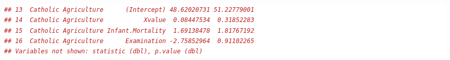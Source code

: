 ```r
## 13  Catholic Agriculture      (Intercept) 48.62020731 51.22779001
## 14  Catholic Agriculture           Xvalue  0.08447534  0.31852283
## 15  Catholic Agriculture Infant.Mortality  1.69138478  1.81767192
## 16  Catholic Agriculture      Examination -2.75852964  0.91102265
## Variables not shown: statistic (dbl), p.value (dbl)
```
